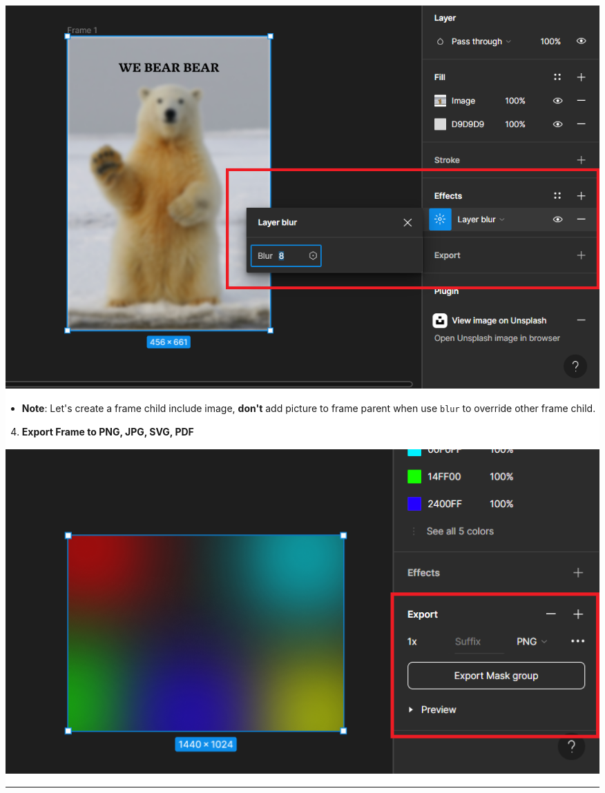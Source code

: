 ![Layer & Background Blur](./assets/images/03/03-layer-and-background-blur.png)

- **Note**: Let's create a frame child include image, **don't** add picture to frame parent when use `blur` to override other frame child.

4. **Export Frame to PNG, JPG, SVG, PDF**

![Export Frame](./assets/images/03/03-export-frame.png)

---